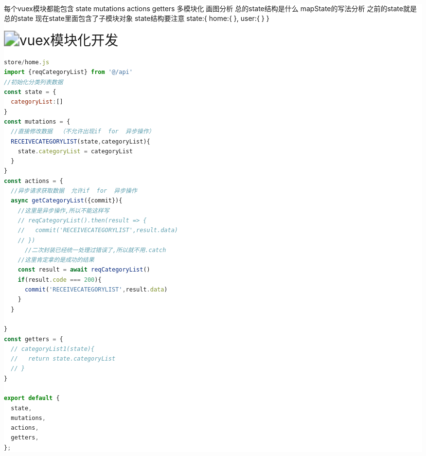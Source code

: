 每个vuex模块都能包含 state  mutations actions getters
	多模块化  画图分析
	总的state结构是什么
	mapState的写法分析  之前的state就是总的state  现在state里面包含了子模块对象
	state结构要注意
	state:{
		home:{
		},
		user:{
		}
	}

<img src="E:\前端学习资料\0422前端\渊哥\视频\0812前台项目02\vuex模块化开发.png" alt="vuex模块化开发" style="zoom: 200%;" />

```js
store/home.js
import {reqCategoryList} from '@/api'
//初始化分类列表数据
const state = {
  categoryList:[]
}
const mutations = {
  //直接修改数据  （不允许出现if  for  异步操作）
  RECEIVECATEGORYLIST(state,categoryList){
    state.categoryList = categoryList
  }
}
const actions = {
  //异步请求获取数据  允许if  for  异步操作
  async getCategoryList({commit}){
    //这里是异步操作,所以不能这样写
    // reqCategoryList().then(result => {
    //   commit('RECEIVECATEGORYLIST',result.data)
    // })
      //二次封装已经统一处理过错误了,所以就不用.catch
	//这里肯定拿的是成功的结果
    const result = await reqCategoryList()
    if(result.code === 200){
      commit('RECEIVECATEGORYLIST',result.data)
    }
  }
  
}
const getters = {
  // categoryList1(state){
  //   return state.categoryList
  // }
}

export default {
  state,
  mutations,
  actions,
  getters,
};

```
